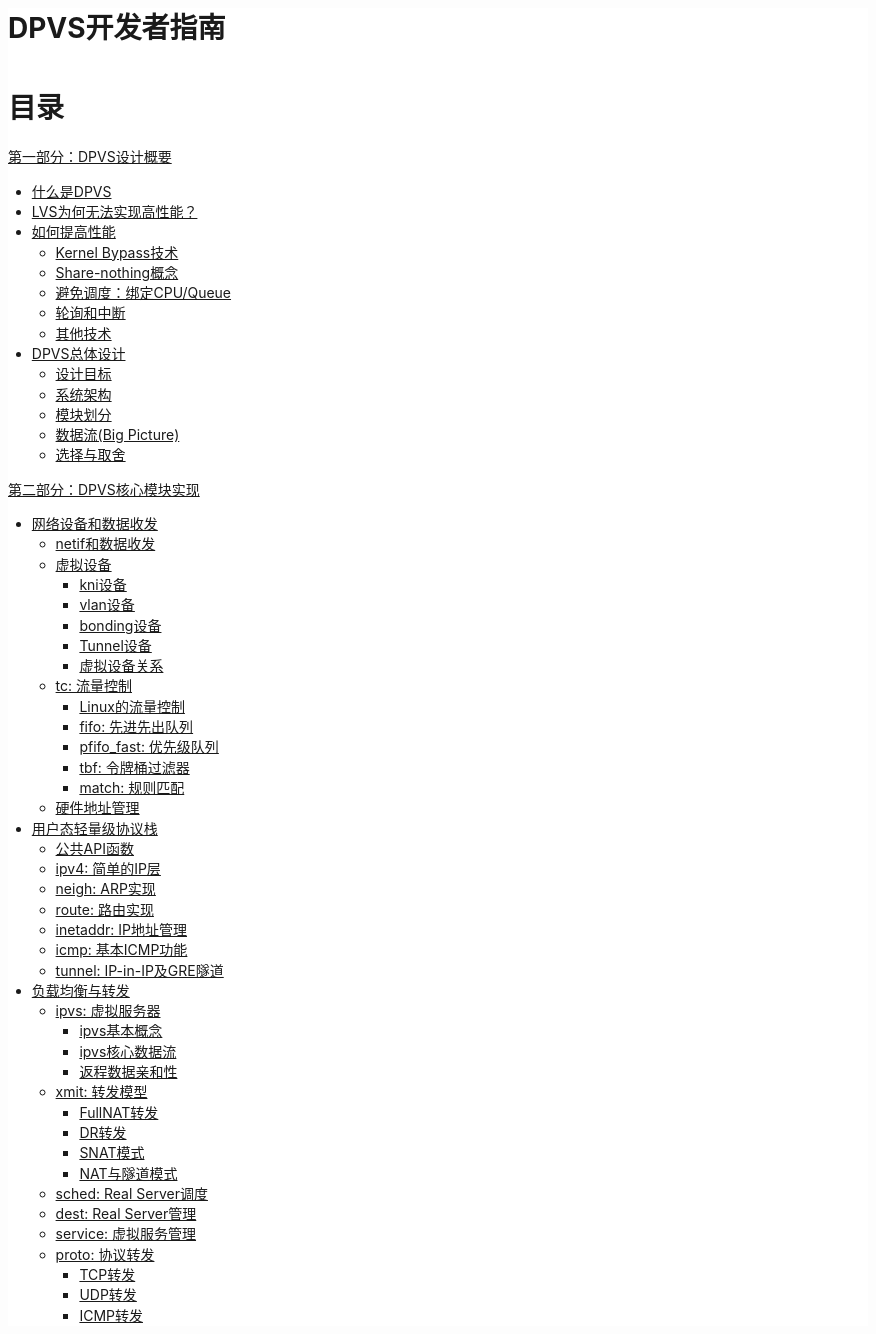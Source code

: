 DPVS开发者指南
============

# 目录

[第一部分：DPVS设计概要](#port-I)

* [什么是DPVS](#whats-dpvs)
* [LVS为何无法实现高性能？](#why-lvs-not-quick-enough)
* [如何提高性能](#high-perf-howto)
  - [Kernel Bypass技术](#kernel-bypass)
  - [Share-nothing概念](#share-nothing)
  - [避免调度：绑定CPU/Queue](#cpu-affi)
  - [轮询和中断](#polling-interrupt)
  - [其他技术](#high-perf-other)
* [DPVS总体设计](#design-overview)
  - [设计目标](#design-goal)
  - [系统架构](#architect)
  - [模块划分](#modules)
  - [数据流(Big Picture)](#big-picture)
  - [选择与取舍](#consideration)

[第二部分：DPVS核心模块实现](#port-II)

* [网络设备和数据收发](#netdev-rxtx)
  - [netif和数据收发](#netif)
  - [虚拟设备](#vdev)
    - [kni设备](#vdev-kni)
    - [vlan设备](#vdev-vlan)
    - [bonding设备](#vdev-bond)
    - [Tunnel设备](#vdev-tun)
    - [虚拟设备关系](#vdev-big-pic)
  - [tc: 流量控制](#tc)
    - [Linux的流量控制](#tc-linux)
    - [fifo: 先进先出队列](#tc-fifo)
    - [pfifo_fast: 优先级队列](#tc-pfifo-fast)
    - [tbf: 令牌桶过滤器](#tc-tbf)
    - [match: 规则匹配](#tc-match)
  - [硬件地址管理](#hw-addr)
* [用户态轻量级协议栈](#lite-ip-stack)
  - [公共API函数](#common-api)
  - [ipv4: 简单的IP层](#ipv4)
  - [neigh: ARP实现](#neigh)
  - [route: 路由实现](#route)
  - [inetaddr: IP地址管理](#inetaddr)
  - [icmp: 基本ICMP功能](#icmp)
  - [tunnel: IP-in-IP及GRE隧道](#tunnel)
* [负载均衡与转发](#ipvs)
  - [ipvs: 虚拟服务器](#ipvs-vs)
    - [ipvs基本概念](#ipvs-concept)
    - [ipvs核心数据流](#ipvs-core)
    - [返程数据亲和性](#traffic-back)
  - [xmit: 转发模型](#ipvs-xmit)
    - [FullNAT转发](#ipvs-xmit-fnat)
    - [DR转发](#ipvs-xmit-dr)
    - [SNAT模式](#ipvs-xmit-snat)
    - [NAT与隧道模式](#ipvs-xmit-nat-tunnel)
  - [sched: Real Server调度](#ipvs-sched)
  - [dest: Real Server管理](#ipvs-dest)
  - [service: 虚拟服务管理](#ipvs-service)
  - [proto: 协议转发](#ipvs-prot)
    - [TCP转发](#ipvs-prot-tcp)
    - [UDP转发](#ipvs-prot-udp)
    - [ICMP转发](#ipvs-prot-icmp)